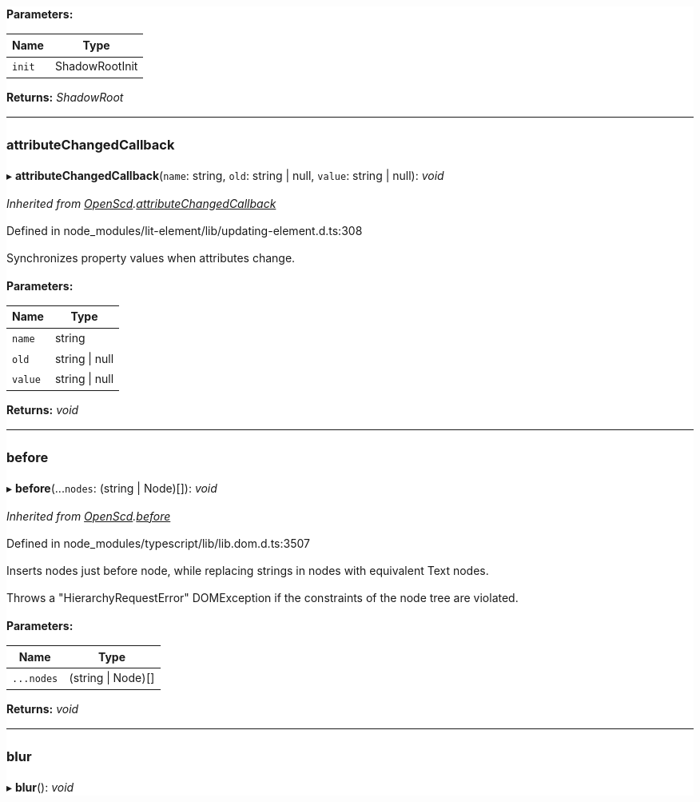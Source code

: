 **Parameters:**

Name | Type |
------ | ------ |
`init` | ShadowRootInit |

**Returns:** *ShadowRoot*

___

###  attributeChangedCallback

▸ **attributeChangedCallback**(`name`: string, `old`: string | null, `value`: string | null): *void*

*Inherited from [OpenScd](_src_open_scd_.openscd.md).[attributeChangedCallback](_src_open_scd_.openscd.md#attributechangedcallback)*

Defined in node_modules/lit-element/lib/updating-element.d.ts:308

Synchronizes property values when attributes change.

**Parameters:**

Name | Type |
------ | ------ |
`name` | string |
`old` | string &#124; null |
`value` | string &#124; null |

**Returns:** *void*

___

###  before

▸ **before**(...`nodes`: (string | Node)[]): *void*

*Inherited from [OpenScd](_src_open_scd_.openscd.md).[before](_src_open_scd_.openscd.md#before)*

Defined in node_modules/typescript/lib/lib.dom.d.ts:3507

Inserts nodes just before node, while replacing strings in nodes with equivalent Text nodes.

Throws a "HierarchyRequestError" DOMException if the constraints of the node tree are violated.

**Parameters:**

Name | Type |
------ | ------ |
`...nodes` | (string &#124; Node)[] |

**Returns:** *void*

___

###  blur

▸ **blur**(): *void*
